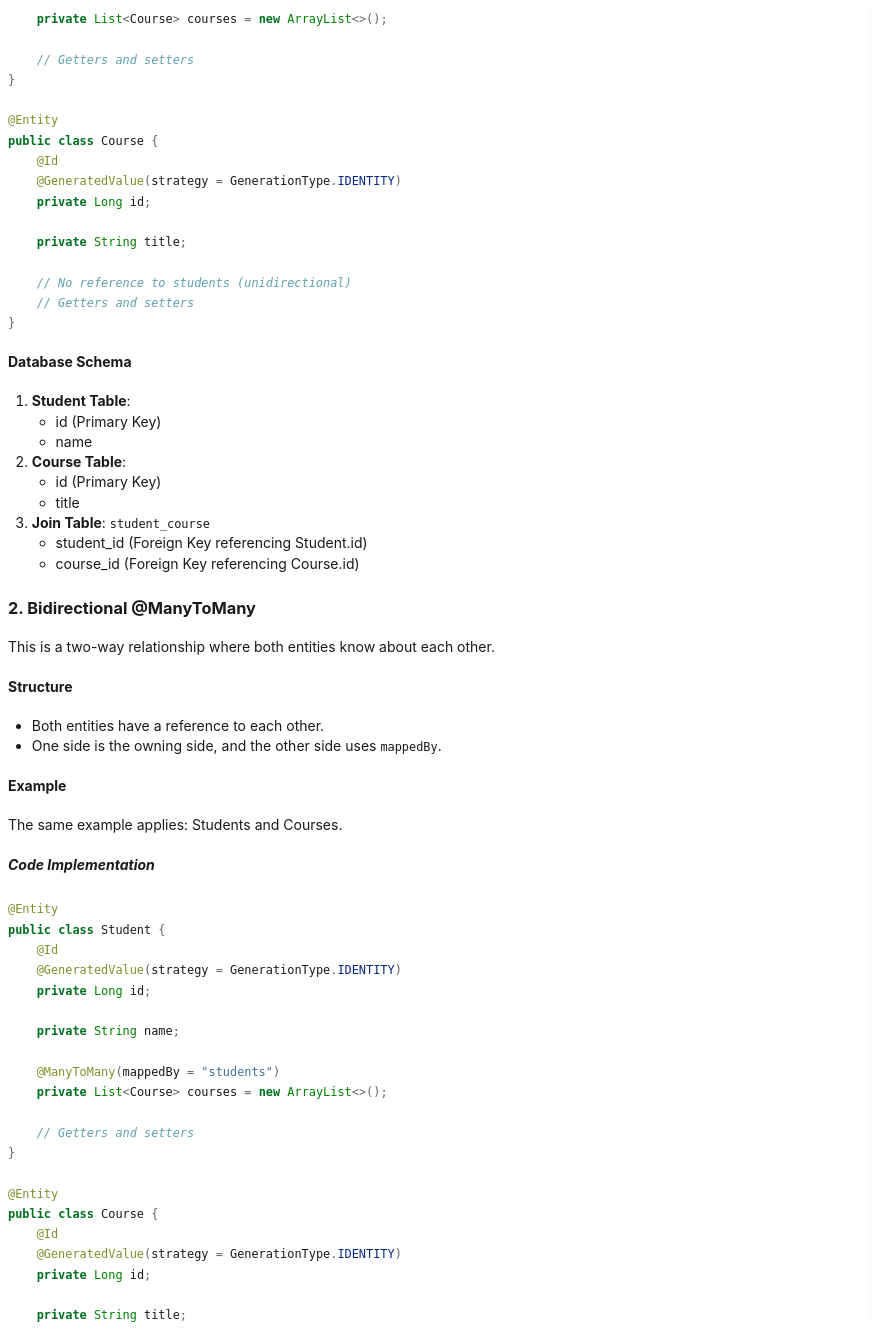 ```java
    private List<Course> courses = new ArrayList<>();

    // Getters and setters
}

@Entity
public class Course {
    @Id
    @GeneratedValue(strategy = GenerationType.IDENTITY)
    private Long id;

    private String title;

    // No reference to students (unidirectional)
    // Getters and setters
}
```

#### Database Schema
1. **Student Table**:
    - id (Primary Key)
    - name
2. **Course Table**:
    - id (Primary Key)
    - title
3. **Join Table**: `student_course`
    - student_id (Foreign Key referencing Student.id)
    - course_id (Foreign Key referencing Course.id)

### 2. Bidirectional @ManyToMany

This is a two-way relationship where both entities know about each other.

#### Structure
- Both entities have a reference to each other.
- One side is the owning side, and the other side uses `mappedBy`.

#### Example

The same example applies: Students and Courses.

##### Code Implementation

```java
@Entity
public class Student {
    @Id
    @GeneratedValue(strategy = GenerationType.IDENTITY)
    private Long id;

    private String name;

    @ManyToMany(mappedBy = "students")
    private List<Course> courses = new ArrayList<>();

    // Getters and setters
}

@Entity
public class Course {
    @Id
    @GeneratedValue(strategy = GenerationType.IDENTITY)
    private Long id;

    private String title;
```